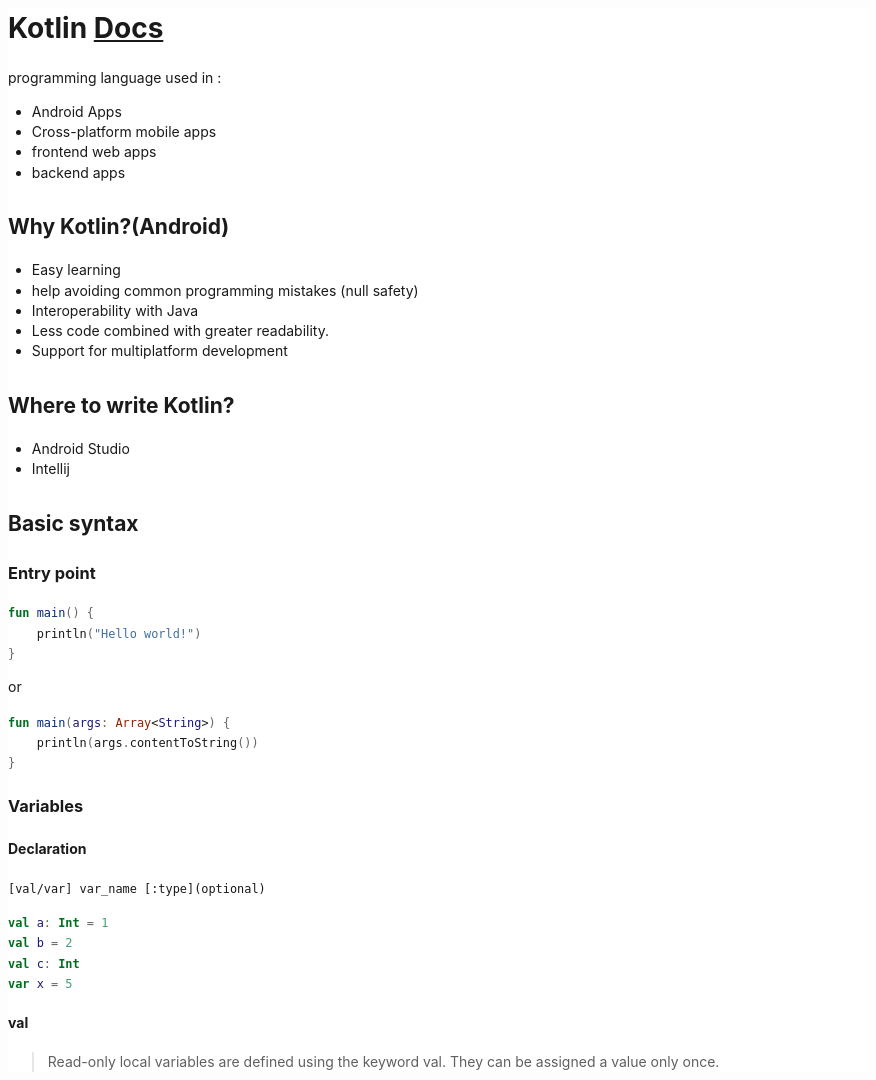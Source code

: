 # Kotlin [Docs](https://kotlinlang.org/docs/getting-started.html)
programming language used in :
- Android Apps
- Cross-platform mobile apps
- frontend web apps
- backend apps

## Why Kotlin?(Android)
- Easy learning
-  help avoiding common programming mistakes (null safety)
-  Interoperability with Java
-  Less code combined with greater readability.
-  Support for multiplatform development
## Where to write Kotlin?
- Android Studio
- Intellij
  
## Basic syntax

### Entry point 
``` Kotlin
fun main() {
    println("Hello world!")
}
```
or 
``` Kotlin
fun main(args: Array<String>) {
    println(args.contentToString())
}
```

### Variables
#### Declaration

    [val/var] var_name [:type](optional) 
``` Kotlin
val a: Int = 1
val b = 2
val c: Int
var x = 5
```

#### val
>Read-only local variables are defined using the keyword val. They can be assigned a value only once.
